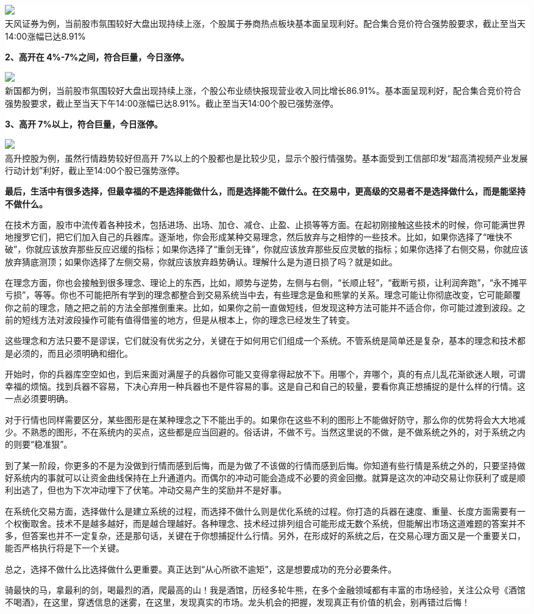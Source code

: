 ![]((20250217)炒股让你明白了什么真理_酒馆的投资笔记/v2-1dc147aabca2b289585060b83be95402_720w.jpg)  
天风证券为例，当前股市氛围较好大盘出现持续上涨，个股属于券商热点板块基本面呈现利好。配合集合竞价符合强势股要求，截止至当天14:00涨幅已达8.91%

**2、高开在 4%-7%之间，符合巨量，今日涨停。**

![]((20250217)炒股让你明白了什么真理_酒馆的投资笔记/v2-4635f96b9c3f76befc256dd8eb30994e_720w.jpg)  
新国都为例，当前股市氛围较好大盘出现持续上涨，个股公布业绩快报现营业收入同比增长86.91%。基本面呈现利好，配合集合竞价符合强势股要求，截止至当天下午14:00涨幅已达8.91%。截止至当天14:00个股已强势涨停。

**3、高开 7%以上，符合巨量，今日涨停。**

![]((20250217)炒股让你明白了什么真理_酒馆的投资笔记/v2-49bffddc0ab946216b56afa774e38932_720w.jpg)  
高升控股为例，虽然行情趋势较好但高开 7%以上的个股都也是比较少见，显示个股行情强势。基本面受到工信部印发“超高清视频产业发展行动计划”利好，截止至14:00个股已强势涨停。

**最后，生活中有很多选择，但最幸福的不是选择能做什么，而是选择能不做什么。在交易中，更高级的交易者不是选择做什么，而是能坚持不做什么。**

在技术方面，股市中流传着各种技术，包括进场、出场、加仓、减仓、止盈、止损等等方面。在起初刚接触这些技术的时候，你可能满世界地搜罗它们，把它们加入自己的兵器库。逐渐地，你会形成某种交易理念，然后放弃与之相悖的一些技术。比如，如果你选择了“唯快不破”，你就应该放弃那些反应迟缓的指标；如果你选择了“重剑无锋”，你就应该放弃那些反应灵敏的指标；如果你选择了右侧交易，你就应该放弃猜底测顶；如果你选择了左侧交易，你就应该放弃趋势确认。理解什么是为道日损了吗？就是如此。

在理念方面，你也会接触到很多理念、理论上的东西，比如，顺势与逆势，左侧与右侧，“长顺止轻”，“截断亏损，让利润奔跑”，“永不摊平亏损”，等等。你也不可能把所有学到的理念都整合到交易系统当中去，有些理念是鱼和熊掌的关系。理念可能让你彻底改变，它可能颠覆你之前的理念，随之把之前的方法全部推倒重来。比如，如果你之前一直做短线，但发现这种方法可能并不适合你，你可能过渡到波段。之前的短线方法对波段操作可能有值得借鉴的地方，但是从根本上，你的理念已经发生了转变。

这些理念和方法只要不是谬误，它们就没有优劣之分，关键在于如何用它们组成一个系统。不管系统是简单还是复杂，基本的理念和技术都是必须的，而且必须明确和细化。

开始时，你的兵器库空空如也，到后来面对满屋子的兵器你可能又变得拿得起放不下。用哪个，弃哪个，真的有点儿乱花渐欲迷人眼，可谓幸福的烦恼。找到兵器不容易，下决心弃用一种兵器也不是件容易的事。这是自己和自己的较量，要看你真正想捕捉的是什么样的行情。这一点必须要明确。

对于行情也同样需要区分，某些图形是在某种理念之下不能出手的。如果你在这些不利的图形上不能做好防守，那么你的优势将会大大地减少。不熟悉的图形，不在系统内的买点，这些都是应当回避的。俗话讲，不做不亏。当然这里说的不做，是不做系统之外的，对于系统之内的则要“稳准狠”。

到了某一阶段，你更多的不是为没做到行情而感到后悔，而是为做了不该做的行情而感到后悔。你知道有些行情是系统之外的，只要坚持做好系统内的事就可以让资金曲线保持在上升通道内。而偶尔的冲动可能会造成不必要的资金回撤。就算是这次的冲动交易让你获利了或是顺利出逃了，但也为下次冲动埋下了伏笔。冲动交易产生的奖励并不是好事。

在系统化交易方面，选择做什么是建立系统的过程，而选择不做什么则是优化系统的过程。你打造的兵器在速度、重量、长度方面需要有一个权衡取舍。技术不是越多越好，而是越合理越好。各种理念、技术经过排列组合可能形成无数个系统，但能解出市场这道难题的答案并不多，但答案也并不一定复杂，还是那句话，关键在于你想捕捉什么行情。另外，在形成好的系统之后，在交易心理方面又是一个重要关口，能否严格执行将是下一个关键。

总之，选择不做什么比选择做什么更重要。真正达到“从心所欲不逾矩”，这是想要成功的充分必要条件。

骑最快的马，拿最利的剑，喝最烈的酒，爬最高的山！我是酒馆，历经多轮牛熊，在多个金融领域都有丰富的市场经验，关注公众号《酒馆不喝酒》，在这里，穿透信息的迷雾，在这里，发现真实的市场。龙头机会的把握，发现真正有价值的机会，别再错过后悔！